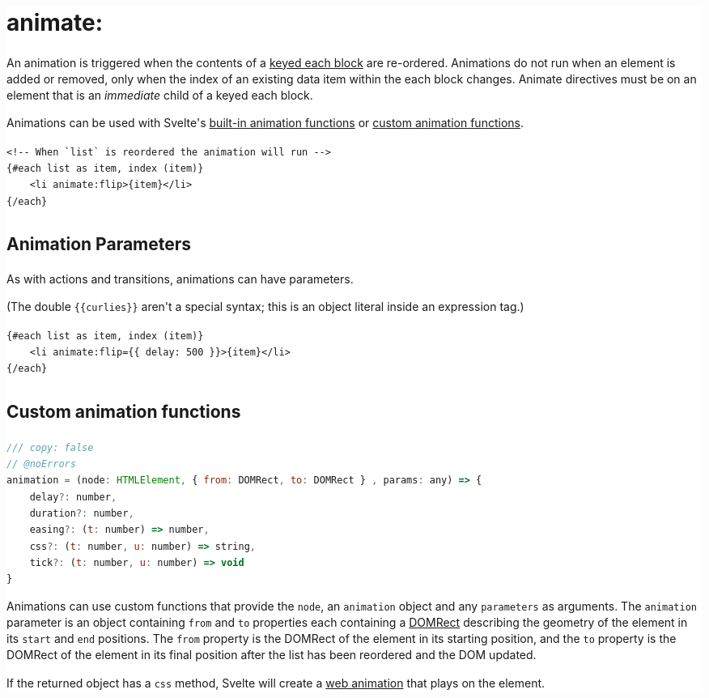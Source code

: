
# animate:

An animation is triggered when the contents of a [keyed each block](each#Keyed-each-blocks) are re-ordered. Animations do not run when an element is added or removed, only when the index of an existing data item within the each block changes. Animate directives must be on an element that is an _immediate_ child of a keyed each block.

Animations can be used with Svelte's [built-in animation functions](svelte-animate) or [custom animation functions](#Custom-animation-functions).

```svelte
<!-- When `list` is reordered the animation will run -->
{#each list as item, index (item)}
	<li animate:flip>{item}</li>
{/each}
```

## Animation Parameters

As with actions and transitions, animations can have parameters.

(The double `{{curlies}}` aren't a special syntax; this is an object literal inside an expression tag.)

```svelte
{#each list as item, index (item)}
	<li animate:flip={{ delay: 500 }}>{item}</li>
{/each}
```

## Custom animation functions

```js
/// copy: false
// @noErrors
animation = (node: HTMLElement, { from: DOMRect, to: DOMRect } , params: any) => {
	delay?: number,
	duration?: number,
	easing?: (t: number) => number,
	css?: (t: number, u: number) => string,
	tick?: (t: number, u: number) => void
}
```

Animations can use custom functions that provide the `node`, an `animation` object and any `parameters` as arguments. The `animation` parameter is an object containing `from` and `to` properties each containing a [DOMRect](https://developer.mozilla.org/en-US/docs/Web/API/DOMRect#Properties) describing the geometry of the element in its `start` and `end` positions. The `from` property is the DOMRect of the element in its starting position, and the `to` property is the DOMRect of the element in its final position after the list has been reordered and the DOM updated.

If the returned object has a `css` method, Svelte will create a [web animation](https://developer.mozilla.org/en-US/docs/Web/API/Web_Animations_API) that plays on the element.
